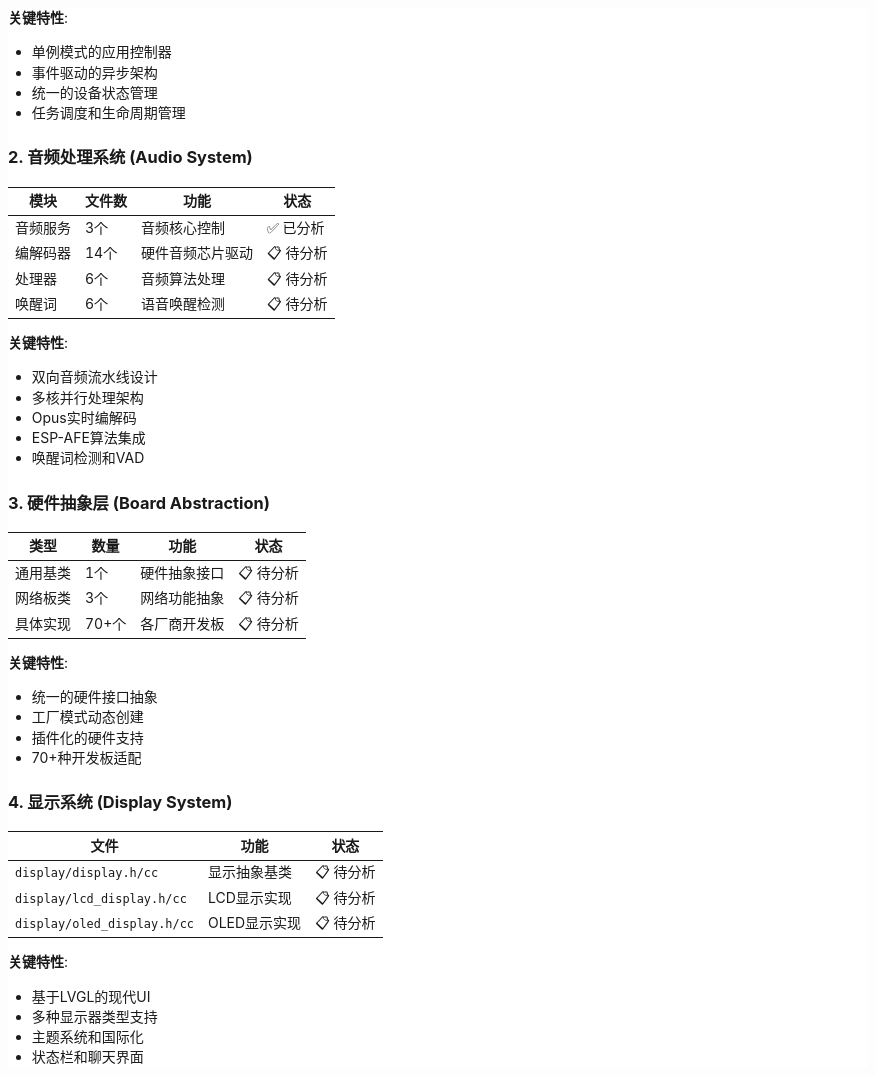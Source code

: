 **关键特性**:
- 单例模式的应用控制器
- 事件驱动的异步架构
- 统一的设备状态管理
- 任务调度和生命周期管理

### 2. 音频处理系统 (Audio System)
| 模块 | 文件数 | 功能 | 状态 |
|------|--------|------|------|
| 音频服务 | 3个 | 音频核心控制 | ✅ 已分析 |
| 编解码器 | 14个 | 硬件音频芯片驱动 | 📋 待分析 |
| 处理器 | 6个 | 音频算法处理 | 📋 待分析 |
| 唤醒词 | 6个 | 语音唤醒检测 | 📋 待分析 |

**关键特性**:
- 双向音频流水线设计
- 多核并行处理架构
- Opus实时编解码
- ESP-AFE算法集成
- 唤醒词检测和VAD

### 3. 硬件抽象层 (Board Abstraction)
| 类型 | 数量 | 功能 | 状态 |
|------|------|------|------|
| 通用基类 | 1个 | 硬件抽象接口 | 📋 待分析 |
| 网络板类 | 3个 | 网络功能抽象 | 📋 待分析 |
| 具体实现 | 70+个 | 各厂商开发板 | 📋 待分析 |

**关键特性**:
- 统一的硬件接口抽象
- 工厂模式动态创建
- 插件化的硬件支持
- 70+种开发板适配

### 4. 显示系统 (Display System)
| 文件 | 功能 | 状态 |
|------|------|------|
| `display/display.h/cc` | 显示抽象基类 | 📋 待分析 |
| `display/lcd_display.h/cc` | LCD显示实现 | 📋 待分析 |
| `display/oled_display.h/cc` | OLED显示实现 | 📋 待分析 |

**关键特性**:
- 基于LVGL的现代UI
- 多种显示器类型支持
- 主题系统和国际化
- 状态栏和聊天界面
